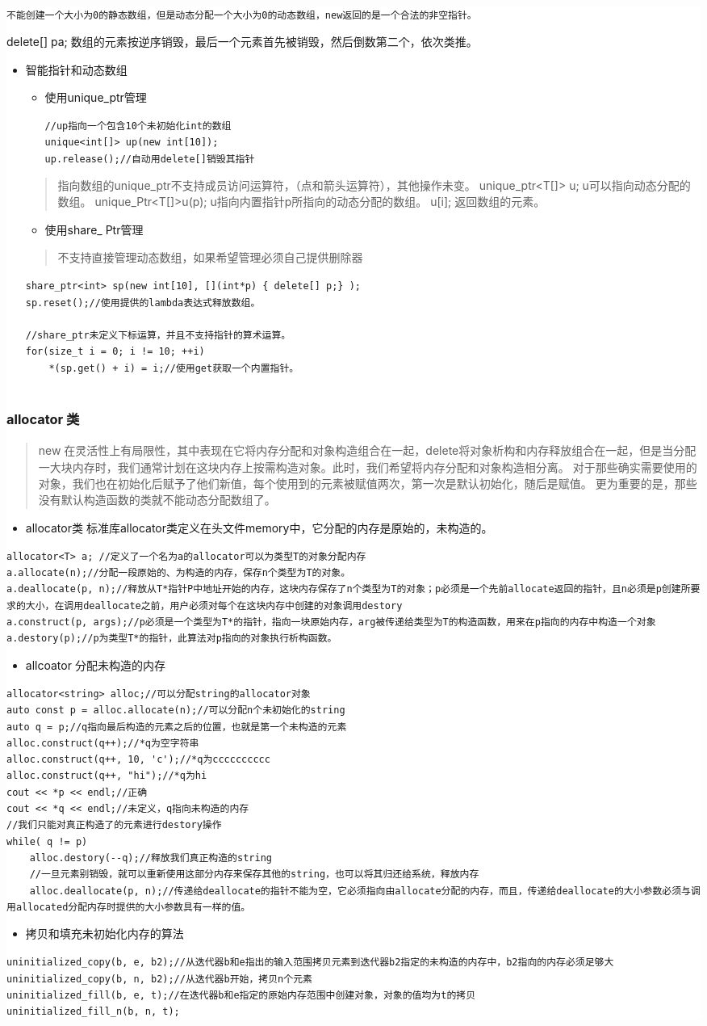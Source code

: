     不能创建一个大小为0的静态数组，但是动态分配一个大小为0的动态数组，new返回的是一个合法的非空指针。
delete[] pa;
数组的元素按逆序销毁，最后一个元素首先被销毁，然后倒数第二个，依次类推。
* 智能指针和动态数组

    * 使用unique_ptr管理
        
        ```
        //up指向一个包含10个未初始化int的数组
        unique<int[]> up(new int[10]);
        up.release();//自动用delete[]销毁其指针
        ```
    > 指向数组的unique_ptr不支持成员访问运算符，（点和箭头运算符），其他操作未变。
    unique_ptr<T[]> u; u可以指向动态分配的数组。
    unique_Ptr<T[]>u(p); u指向内置指针p所指向的动态分配的数组。
    u[i]; 返回数组的元素。
    
    * 使用share_ Ptr管理
    > 不支持直接管理动态数组，如果希望管理必须自己提供删除器
    
    ```
    share_ptr<int> sp(new int[10], [](int*p) { delete[] p;} );
    sp.reset();//使用提供的lambda表达式释放数组。
    
    //share_ptr未定义下标运算，并且不支持指针的算术运算。
    for(size_t i = 0; i != 10; ++i)
        *(sp.get() + i) = i;//使用get获取一个内置指针。
        
    ```
### allocator 类
>   new 在灵活性上有局限性，其中表现在它将内存分配和对象构造组合在一起，delete将对象析构和内存释放组合在一起，但是当分配一大块内存时，我们通常计划在这块内存上按需构造对象。此时，我们希望将内存分配和对象构造相分离。
对于那些确实需要使用的对象，我们也在初始化后赋予了他们新值，每个使用到的元素被赋值两次，第一次是默认初始化，随后是赋值。
更为重要的是，那些没有默认构造函数的类就不能动态分配数组了。
 * allocator类
 标准库allocator类定义在头文件memory中，它分配的内存是原始的，未构造的。
 ```
 allocator<T> a; //定义了一个名为a的allocator可以为类型T的对象分配内存
 a.allocate(n);//分配一段原始的、为构造的内存，保存n个类型为T的对象。
 a.deallocate(p, n);//释放从T*指针P中地址开始的内存，这块内存保存了n个类型为T的对象；p必须是一个先前allocate返回的指针，且n必须是p创建所要求的大小，在调用deallocate之前，用户必须对每个在这块内存中创建的对象调用destory
 a.construct(p, args);//p必须是一个类型为T*的指针，指向一块原始内存，arg被传递给类型为T的构造函数，用来在p指向的内存中构造一个对象
a.destory(p);//p为类型T*的指针，此算法对p指向的对象执行析构函数。
```
* allcoator 分配未构造的内存
```
allocator<string> alloc;//可以分配string的allocator对象
auto const p = alloc.allocate(n);//可以分配n个未初始化的string
auto q = p;//q指向最后构造的元素之后的位置，也就是第一个未构造的元素
alloc.construct(q++);//*q为空字符串
alloc.construct(q++, 10, 'c');//*q为cccccccccc
alloc.construct(q++, "hi");//*q为hi
cout << *p << endl;//正确
cout << *q << endl;//未定义，q指向未构造的内存
//我们只能对真正构造了的元素进行destory操作
while( q != p)
    alloc.destory(--q);//释放我们真正构造的string
    //一旦元素别销毁，就可以重新使用这部分内存来保存其他的string，也可以将其归还给系统，释放内存
    alloc.deallocate(p, n);//传递给deallocate的指针不能为空，它必须指向由allocate分配的内存，而且，传递给deallocate的大小参数必须与调用allocated分配内存时提供的大小参数具有一样的值。
```
* 拷贝和填充未初始化内存的算法
```
uninitialized_copy(b, e, b2);//从迭代器b和e指出的输入范围拷贝元素到迭代器b2指定的未构造的内存中，b2指向的内存必须足够大
uninitialized_copy(b, n, b2);//从迭代器b开始，拷贝n个元素
uninitialized_fill(b, e, t);//在迭代器b和e指定的原始内存范围中创建对象，对象的值均为t的拷贝
uninitialized_fill_n(b, n, t);
```